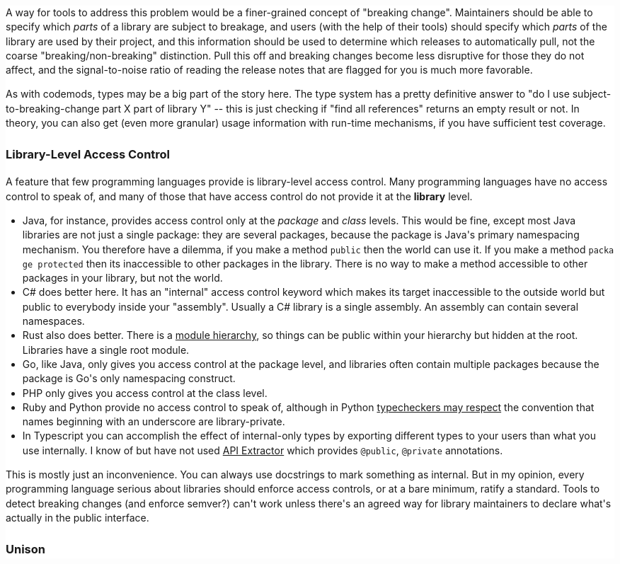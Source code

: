  A way for tools to address this problem would be a finer-grained concept of "breaking change". Maintainers should be able to specify which *parts* of a library are subject to breakage, and users (with the help of their tools) should specify which *parts* of the library are used by their project, and this information should be used to determine which releases to automatically pull, not the coarse "breaking/non-breaking" distinction. Pull this off and breaking changes become less disruptive for those they do not affect, and the signal-to-noise ratio of reading the release notes that are flagged for you is much more favorable.

As with codemods, types may be a big part of the story here. The type system has a pretty definitive answer to "do I use subject-to-breaking-change part X part of library Y" -- this is just checking if "find all references" returns an empty result or not. In theory, you can also get (even more granular) usage information with run-time mechanisms, if you have sufficient test coverage.

### Library-Level Access Control

A feature that few programming languages provide is library-level access control. Many programming languages have no access control to speak of, and many of those that have access control do not provide it at the **library** level. 

* Java, for instance, provides access control only at the *package* and *class* levels. This would be fine, except most Java libraries are not just a single package: they are several packages, because the package is Java's primary namespacing mechanism. You therefore have a dilemma, if you make a method `public` then the world can use it. If you make a method `package protected` then its inaccessible to other packages in the library. There is no way to make a method accessible to other packages in your library, but not the world.
* C# does better here. It has an "internal" access control keyword which makes its target inaccessible to the outside world but public to everybody inside your "assembly". Usually a C# library is a single assembly. An assembly can contain several namespaces.
* Rust also does better. There is a [module hierarchy](https://doc.rust-lang.org/reference/visibility-and-privacy.html), so things can be public within your hierarchy but hidden at the root. Libraries have a single root module.
* Go, like Java, only gives you access control at the package level, and libraries often contain multiple packages because the package is Go's only namespacing construct.
* PHP only gives you access control at the class level.
* Ruby and Python provide no access control to speak of, although in Python [typecheckers may respect](https://microsoft.github.io/pyright/#/typed-libraries?id=library-interface) the convention that names beginning with an underscore are library-private. 
* In Typescript you can accomplish the effect of internal-only types by exporting different types to your users than what you use internally. I know of but have not used [API Extractor](https://api-extractor.com/pages/tsdoc/doc_comment_syntax/) which provides `@public`, `@private` annotations.

This is mostly just an inconvenience. You can always use docstrings to mark something as internal. But in my opinion, every programming language serious about libraries should enforce access controls, or at a bare minimum, ratify a standard. Tools to detect breaking changes (and enforce semver?) can't work unless there's an agreed way for library maintainers to declare what's actually in the public interface.

### Unison
